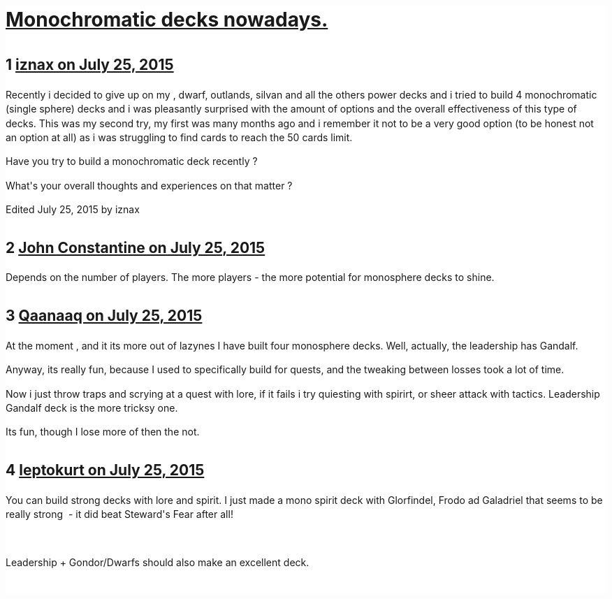 # [Monochromatic decks nowadays.](https://community.fantasyflightgames.com/topic/183223-monochromatic-decks-nowadays/)

## 1 [iznax on July 25, 2015](https://community.fantasyflightgames.com/topic/183223-monochromatic-decks-nowadays/?do=findComment&comment=1703607)

Recently i decided to give up on my , dwarf, outlands, silvan and all the others power decks and i tried to build 4 monochromatic (single sphere) decks and i was pleasantly surprised with the amount of options and the overall effectiveness of this type of decks. This was my second try, my first was many months ago and i remember it not to be a very good option (to be honest not an option at all) as i was struggling to find cards to reach the 50 cards limit.

Have you try to build a monochromatic deck recently ?

What's your overall thoughts and experiences on that matter ?

Edited July 25, 2015 by iznax

## 2 [John Constantine on July 25, 2015](https://community.fantasyflightgames.com/topic/183223-monochromatic-decks-nowadays/?do=findComment&comment=1703616)

Depends on the number of players. The more players - the more potential for monosphere decks to shine.

## 3 [Qaanaaq on July 25, 2015](https://community.fantasyflightgames.com/topic/183223-monochromatic-decks-nowadays/?do=findComment&comment=1703668)

At the moment , and it its more out of lazynes I have built four monosphere decks. Well, actually, the leadership has Gandalf.

Anyway, its really fun, because I used to specifically build for quests, and the tweaking between losses took a lot of time. 

Now i just throw traps and scrying at a quest with lore, if it fails i try quiesting with spirirt, or sheer attack with tactics. Leadership Gandalf deck is the more tricksy one. 

Its fun, though I lose more of then the not.  

## 4 [leptokurt on July 25, 2015](https://community.fantasyflightgames.com/topic/183223-monochromatic-decks-nowadays/?do=findComment&comment=1703852)

You can build strong decks with lore and spirit. I just made a mono spirit deck with Glorfindel, Frodo ad Galadriel that seems to be really strong  - it did beat Steward's Fear after all!

 

Leadership + Gondor/Dwarfs should also make an excellent deck.

 
